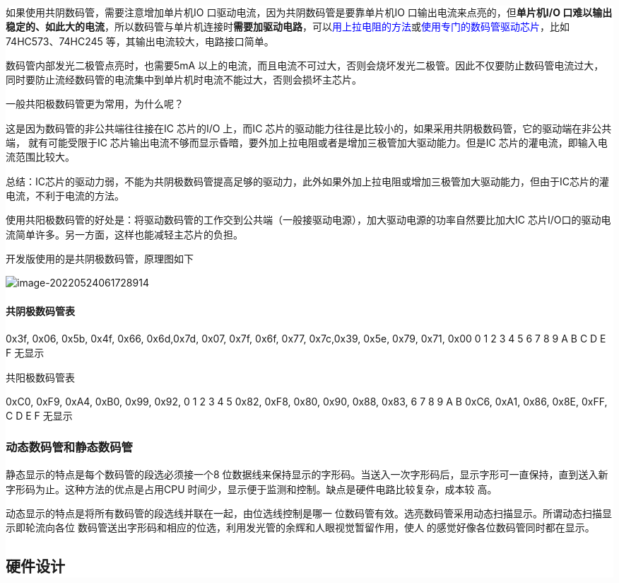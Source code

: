 如果使用共阴数码管，需要注意增加单片机IO 口驱动电流，因为共阴数码管是要靠单片机IO 口输出电流来点亮的，但**单片机I/O 口难以输出稳定的、如此大的电流**，所以数码管与单片机连接时**需要加驱动电路**，可以<font color=blue>用上拉电阻的方法</font>或<font color=blue>使用专门的数码管驱动芯片</font>，比如74HC573、74HC245 等，其输出电流较大，电路接口简单。

数码管内部发光二极管点亮时，也需要5mA 以上的电流，而且电流不可过大，否则会烧坏发光二极管。因此不仅要防止数码管电流过大，同时要防止流经数码管的电流集中到单片机时电流不能过大，否则会损坏主芯片。

一般共阳极数码管更为常用，为什么呢？

这是因为数码管的非公共端往往接在IC 芯片的I/O 上，而IC 芯片的驱动能力往往是比较小的，如果采用共阴极数码管，它的驱动端在非公共端， 就有可能受限于IC 芯片输出电流不够而显示昏暗，要外加上拉电阻或者是增加三极管加大驱动能力。但是IC 芯片的灌电流，即输入电流范围比较大。

总结：IC芯片的驱动力弱，不能为共阴极数码管提高足够的驱动力，此外如果外加上拉电阻或增加三极管加大驱动能力，但由于IC芯片的灌电流，不利于电流的方法。

使用共阳极数码管的好处是：将驱动数码管的工作交到公共端（一般接驱动电源），加大驱动电源的功率自然要比加大IC 芯片I/O口的驱动电流简单许多。另一方面，这样也能减轻主芯片的负担。

开发版使用的是共阴极数码管，原理图如下

![image-20220524061728914](C:\Users\Administrator\AppData\Roaming\Typora\typora-user-images\image-20220524061728914.png)

#### 共阴极数码管表

0x3f, 0x06, 0x5b, 0x4f, 0x66, 0x6d,0x7d, 0x07, 0x7f, 0x6f, 0x77, 0x7c,0x39, 0x5e, 0x79, 0x71, 0x00
0         1        2        3       4        5       6        7       8       9       A      B      C       D       E       F    无显示

共阳极数码管表

0xC0, 0xF9, 0xA4, 0xB0, 0x99, 0x92,
0          1        2        3         4       5
0x82, 0xF8, 0x80, 0x90, 0x88, 0x83,
6          7        8        9        A        B
0xC6, 0xA1, 0x86, 0x8E, 0xFF,
C          D       E       F      无显示

### 动态数码管和静态数码管

静态显示的特点是每个数码管的段选必须接一个8 位数据线来保持显示的字形码。当送入一次字形码后，显示字形可一直保持，直到送入新字形码为止。这种方法的优点是占用CPU 时间少，显示便于监测和控制。缺点是硬件电路比较复杂，成本较
高。

动态显示的特点是将所有数码管的段选线并联在一起，由位选线控制是哪一
位数码管有效。选亮数码管采用动态扫描显示。所谓动态扫描显示即轮流向各位
数码管送出字形码和相应的位选，利用发光管的余辉和人眼视觉暂留作用，使人
的感觉好像各位数码管同时都在显示。

## 硬件设计
